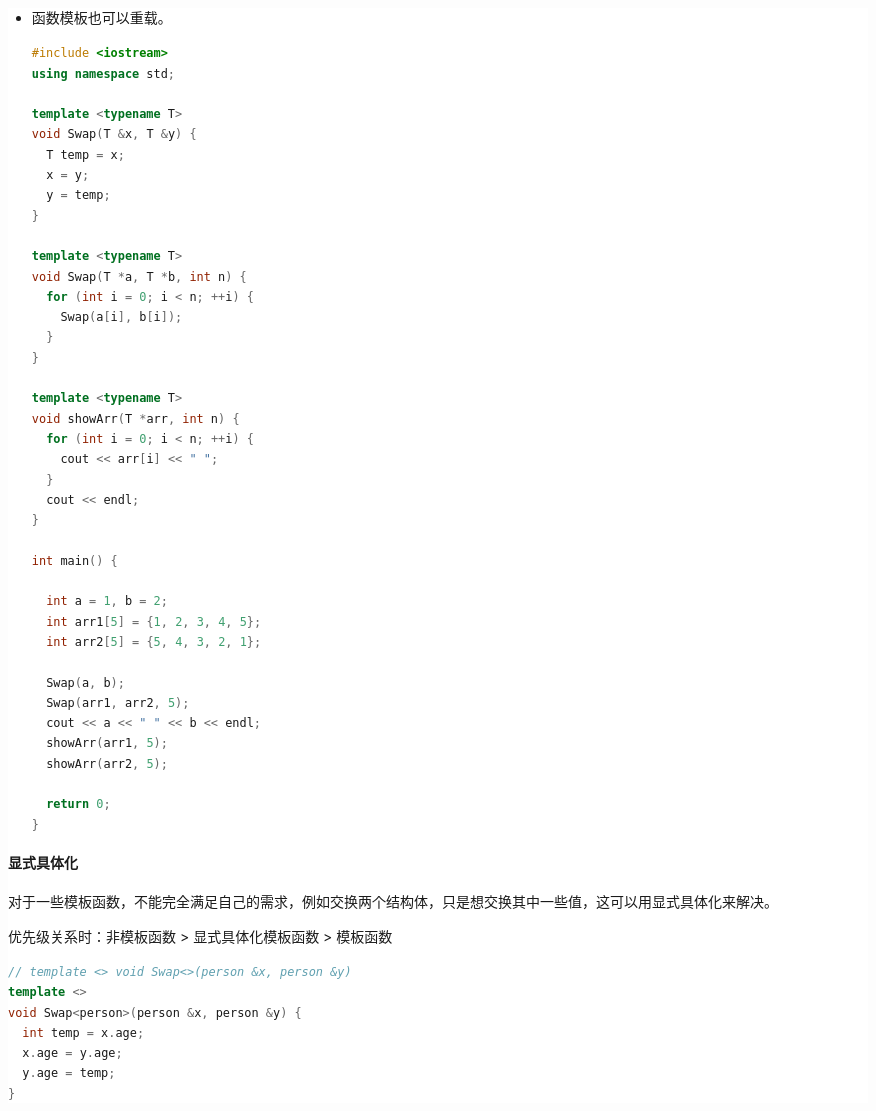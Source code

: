 - 函数模板也可以重载。

  ```cpp
  #include <iostream>
  using namespace std;
  
  template <typename T>
  void Swap(T &x, T &y) {
    T temp = x;
    x = y;
    y = temp;
  }
  
  template <typename T>
  void Swap(T *a, T *b, int n) {
    for (int i = 0; i < n; ++i) {
      Swap(a[i], b[i]);
    }
  }
  
  template <typename T>
  void showArr(T *arr, int n) {
    for (int i = 0; i < n; ++i) {
      cout << arr[i] << " ";
    }
    cout << endl;
  }
  
  int main() {
  
    int a = 1, b = 2;
    int arr1[5] = {1, 2, 3, 4, 5};
    int arr2[5] = {5, 4, 3, 2, 1};
  
    Swap(a, b);
    Swap(arr1, arr2, 5);
    cout << a << " " << b << endl;
    showArr(arr1, 5);
    showArr(arr2, 5);
  
    return 0;
  }
  ```

#### 显式具体化

对于一些模板函数，不能完全满足自己的需求，例如交换两个结构体，只是想交换其中一些值，这可以用显式具体化来解决。

优先级关系时：非模板函数 > 显式具体化模板函数 > 模板函数

  ```cpp
// template <> void Swap<>(person &x, person &y)
template <>
void Swap<person>(person &x, person &y) {
    int temp = x.age;
    x.age = y.age;
    y.age = temp;
}
  ```
